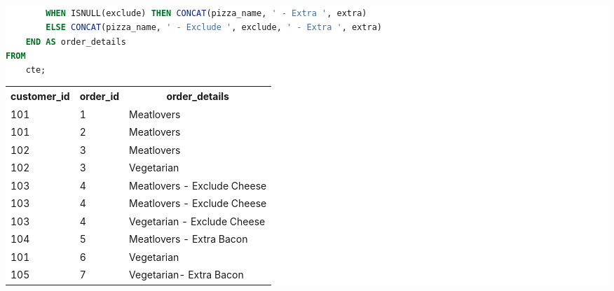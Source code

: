 ```sql
        WHEN ISNULL(exclude) THEN CONCAT(pizza_name, ' - Extra ', extra)
        ELSE CONCAT(pizza_name, ' - Exclude ', exclude, ' - Extra ', extra)
    END AS order_details
FROM 
    cte;
```
<table>
    <tr>
        <th>customer_id</th>
        <th>order_id</th>
        <th>order_details</th>
    </tr>
    <tr>
        <td>101</td>
        <td>1</td>
        <td>Meatlovers</td>
    </tr>
   <tr>
        <td>101</td>
        <td>2</td>
        <td>Meatlovers</td>
    </tr>
    <tr>
        <td>102</td>
        <td>3</td>
        <td>Meatlovers</td>
    </tr>
    <tr>
        <td>102</td>
        <td>3</td>
        <td>Vegetarian</td>
    </tr>
    <tr>
        <td>103</td>
        <td>4</td>
        <td>Meatlovers - Exclude Cheese</td>
    </tr>
    <tr>
        <td>103</td>
        <td>4</td>
        <td>Meatlovers - Exclude Cheese</td>
    </tr>
    <tr>
        <td>103</td>
        <td>4</td>
        <td>Vegetarian - Exclude Cheese</td>
    </tr>
    <tr>
        <td>104</td>
        <td>5</td>
        <td>Meatlovers - Extra Bacon</td>
    </tr>
    <tr>
        <td>101</td>
        <td>6</td>
        <td>Vegetarian</td>
    </tr>
     <tr>
        <td>105</td>
        <td>7</td>
        <td>Vegetarian- Extra Bacon</td>
    </tr>
    <tr>